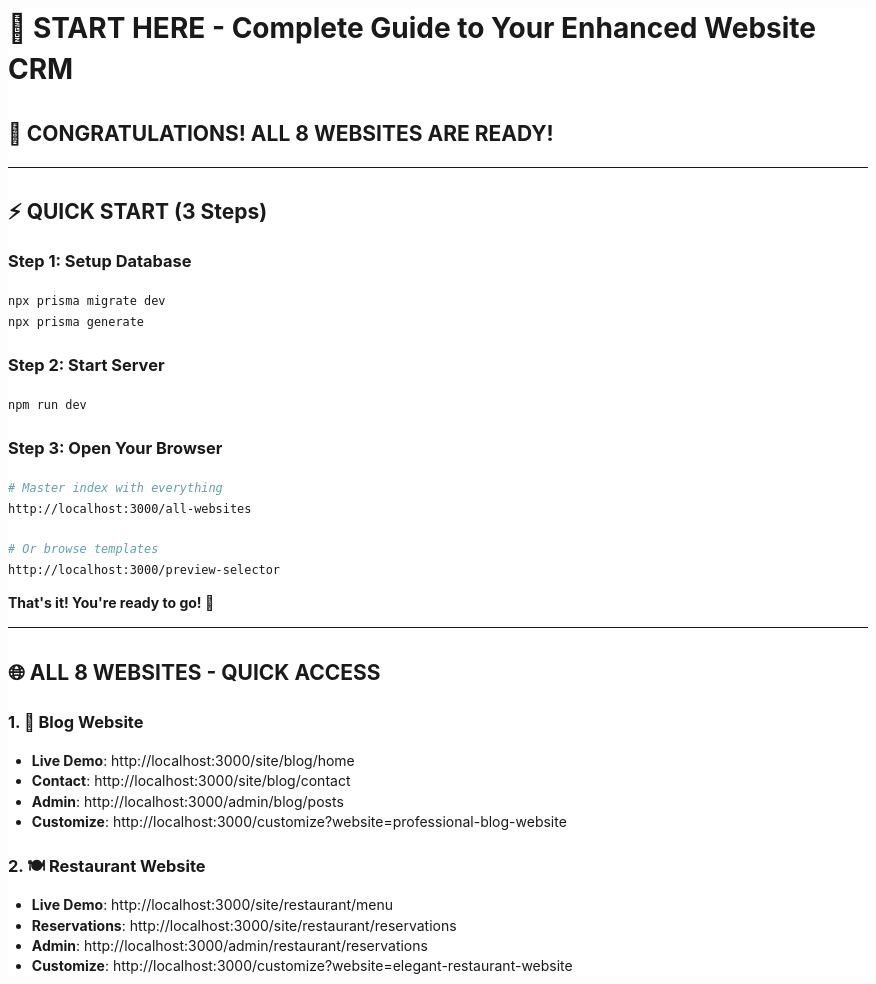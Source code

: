 # 🚀 START HERE - Complete Guide to Your Enhanced Website CRM

## 🎉 **CONGRATULATIONS! ALL 8 WEBSITES ARE READY!**

---

## ⚡ **QUICK START (3 Steps)**

### Step 1: Setup Database

```bash
npx prisma migrate dev
npx prisma generate
```

### Step 2: Start Server

```bash
npm run dev
```

### Step 3: Open Your Browser

```bash
# Master index with everything
http://localhost:3000/all-websites

# Or browse templates
http://localhost:3000/preview-selector
```

**That's it! You're ready to go! 🎊**

---

## 🌐 **ALL 8 WEBSITES - QUICK ACCESS**

### **1. 📝 Blog Website**

- **Live Demo**: http://localhost:3000/site/blog/home
- **Contact**: http://localhost:3000/site/blog/contact
- **Admin**: http://localhost:3000/admin/blog/posts
- **Customize**: http://localhost:3000/customize?website=professional-blog-website

### **2. 🍽️ Restaurant Website**

- **Live Demo**: http://localhost:3000/site/restaurant/menu
- **Reservations**: http://localhost:3000/site/restaurant/reservations
- **Admin**: http://localhost:3000/admin/restaurant/reservations
- **Customize**: http://localhost:3000/customize?website=elegant-restaurant-website
